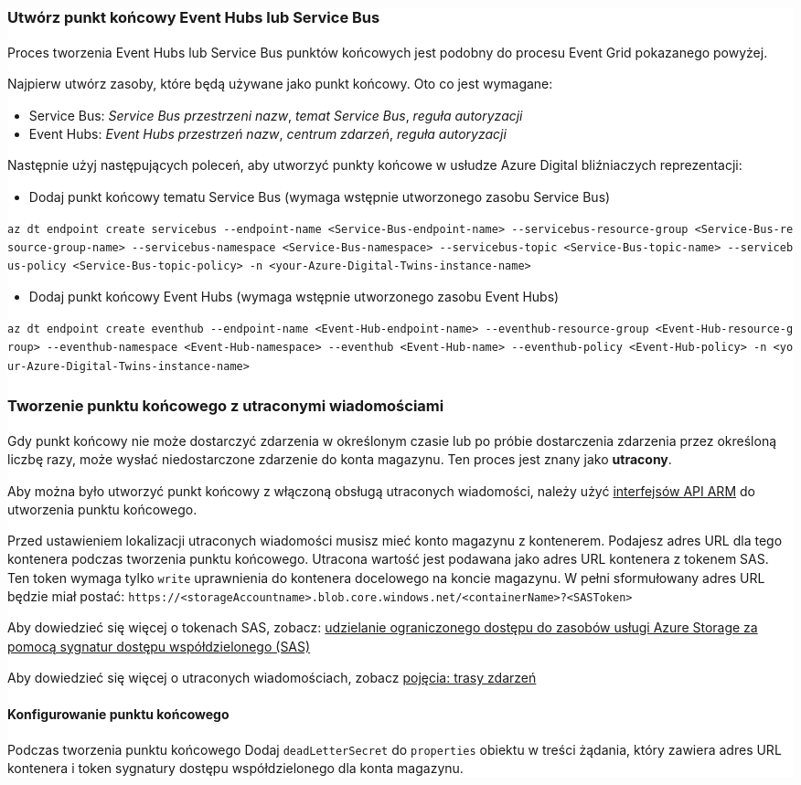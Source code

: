 ### <a name="create-an-event-hubs-or-service-bus-endpoint"></a>Utwórz punkt końcowy Event Hubs lub Service Bus

Proces tworzenia Event Hubs lub Service Bus punktów końcowych jest podobny do procesu Event Grid pokazanego powyżej.

Najpierw utwórz zasoby, które będą używane jako punkt końcowy. Oto co jest wymagane:
* Service Bus: _Service Bus przestrzeni nazw_, _temat Service Bus_, _reguła autoryzacji_
* Event Hubs: _Event Hubs przestrzeń nazw_, _centrum zdarzeń_, _reguła autoryzacji_

Następnie użyj następujących poleceń, aby utworzyć punkty końcowe w usłudze Azure Digital bliźniaczych reprezentacji: 

* Dodaj punkt końcowy tematu Service Bus (wymaga wstępnie utworzonego zasobu Service Bus)
```azurecli 
az dt endpoint create servicebus --endpoint-name <Service-Bus-endpoint-name> --servicebus-resource-group <Service-Bus-resource-group-name> --servicebus-namespace <Service-Bus-namespace> --servicebus-topic <Service-Bus-topic-name> --servicebus-policy <Service-Bus-topic-policy> -n <your-Azure-Digital-Twins-instance-name>
```

* Dodaj punkt końcowy Event Hubs (wymaga wstępnie utworzonego zasobu Event Hubs)
```azurecli
az dt endpoint create eventhub --endpoint-name <Event-Hub-endpoint-name> --eventhub-resource-group <Event-Hub-resource-group> --eventhub-namespace <Event-Hub-namespace> --eventhub <Event-Hub-name> --eventhub-policy <Event-Hub-policy> -n <your-Azure-Digital-Twins-instance-name>
```

### <a name="create-an-endpoint-with-dead-lettering"></a>Tworzenie punktu końcowego z utraconymi wiadomościami

Gdy punkt końcowy nie może dostarczyć zdarzenia w określonym czasie lub po próbie dostarczenia zdarzenia przez określoną liczbę razy, może wysłać niedostarczone zdarzenie do konta magazynu. Ten proces jest znany jako **utracony**.

Aby można było utworzyć punkt końcowy z włączoną obsługą utraconych wiadomości, należy użyć [interfejsów API ARM](https://docs.microsoft.com/rest/api/digital-twins/controlplane/endpoints/digitaltwinsendpoint_createorupdate) do utworzenia punktu końcowego. 

Przed ustawieniem lokalizacji utraconych wiadomości musisz mieć konto magazynu z kontenerem. Podajesz adres URL dla tego kontenera podczas tworzenia punktu końcowego. Utracona wartość jest podawana jako adres URL kontenera z tokenem SAS. Ten token wymaga tylko `write` uprawnienia do kontenera docelowego na koncie magazynu. W pełni sformułowany adres URL będzie miał postać: `https://<storageAccountname>.blob.core.windows.net/<containerName>?<SASToken>`

Aby dowiedzieć się więcej o tokenach SAS, zobacz: [udzielanie ograniczonego dostępu do zasobów usługi Azure Storage za pomocą sygnatur dostępu współdzielonego (SAS)](https://docs.microsoft.com/azure/storage/common/storage-sas-overview)

Aby dowiedzieć się więcej o utraconych wiadomościach, zobacz [pojęcia: trasy zdarzeń](./concepts-route-events.md#dead-letter-events)

#### <a name="configuring-the-endpoint"></a>Konfigurowanie punktu końcowego

Podczas tworzenia punktu końcowego Dodaj `deadLetterSecret` do `properties` obiektu w treści żądania, który zawiera adres URL kontenera i token sygnatury dostępu współdzielonego dla konta magazynu.
